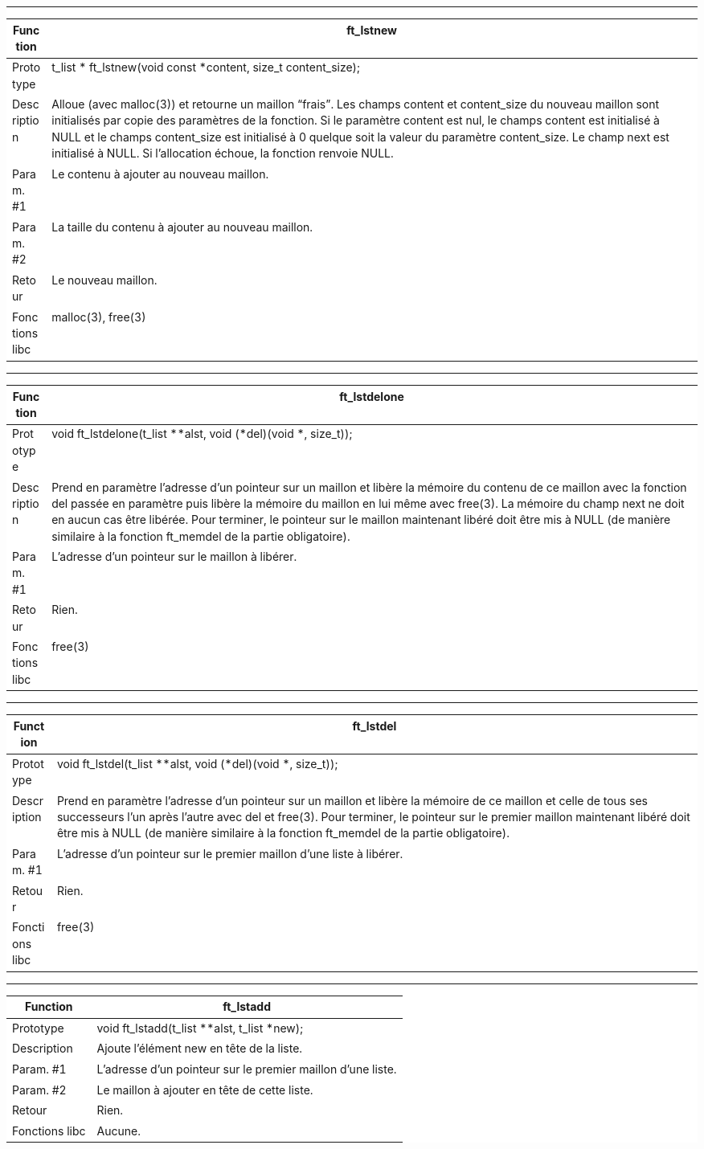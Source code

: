 ----------

| Function       	|  <a name="ft_lstnew">ft_lstnew</a> 	|
|----------------	|---------------------------------------	|
| Prototype      	| t_list * ft_lstnew(void const *content, size_t content_size); |
| Description    	| Alloue (avec malloc(3)) et retourne un maillon “frais”. Les champs content et content_size du nouveau maillon sont initialisés par copie des paramètres de la fonction. Si le paramètre content est nul, le champs content est initialisé à NULL et le champs content_size est initialisé à 0 quelque soit la valeur du paramètre content_size. Le champ next est initialisé à NULL. Si l’allocation échoue, la fonction renvoie NULL. |
| Param. #1      	| Le contenu à ajouter au nouveau maillon. |
| Param. #2      	| La taille du contenu à ajouter au nouveau maillon. |
| Retour         	| Le nouveau maillon. |
| Fonctions libc 	| malloc(3), free(3)	|

----------

| Function       	|  <a name="ft_lstdelone">ft_lstdelone</a> 	|
|----------------	|---------------------------------------	|
| Prototype      	| void ft_lstdelone(t_list **alst, void (*del)(void *, size_t)); |
| Description    	| Prend en paramètre l’adresse d’un pointeur sur un maillon et libère la mémoire du contenu de ce maillon avec la fonction del passée en paramètre puis libère la mémoire du maillon en lui même avec free(3). La mémoire du champ next ne doit en aucun cas être libérée. Pour terminer, le pointeur sur le maillon maintenant libéré doit être mis à NULL (de manière similaire à la fonction ft_memdel de la partie obligatoire). |
| Param. #1      	| L’adresse d’un pointeur sur le maillon à libérer. |
| Retour         	| Rien. |
| Fonctions libc 	| free(3)	|

----------

| Function       	|  <a name="ft_lstdel">ft_lstdel</a> 	|
|----------------	|---------------------------------------	|
| Prototype      	| void ft_lstdel(t_list **alst, void (*del)(void *, size_t)); |
| Description    	| Prend en paramètre l’adresse d’un pointeur sur un maillon et libère la mémoire de ce maillon et celle de tous ses successeurs l’un après l’autre avec del et free(3). Pour terminer, le pointeur sur le premier maillon maintenant libéré doit être mis à NULL (de manière similaire à la fonction ft_memdel de la partie obligatoire). |
| Param. #1      	| L’adresse d’un pointeur sur le premier maillon d’une liste à libérer. |
| Retour         	| Rien. |
| Fonctions libc 	| free(3)	|

----------

| Function       	|  <a name="ft_lstadd">ft_lstadd</a> 	|
|----------------	|---------------------------------------	|
| Prototype      	| void ft_lstadd(t_list **alst, t_list *new); |
| Description    	| Ajoute l’élément new en tête de la liste. |
| Param. #1      	| L’adresse d’un pointeur sur le premier maillon d’une liste. |
| Param. #2      	| Le maillon à ajouter en tête de cette liste. |
| Retour         	| Rien. |
| Fonctions libc 	| Aucune.  |
